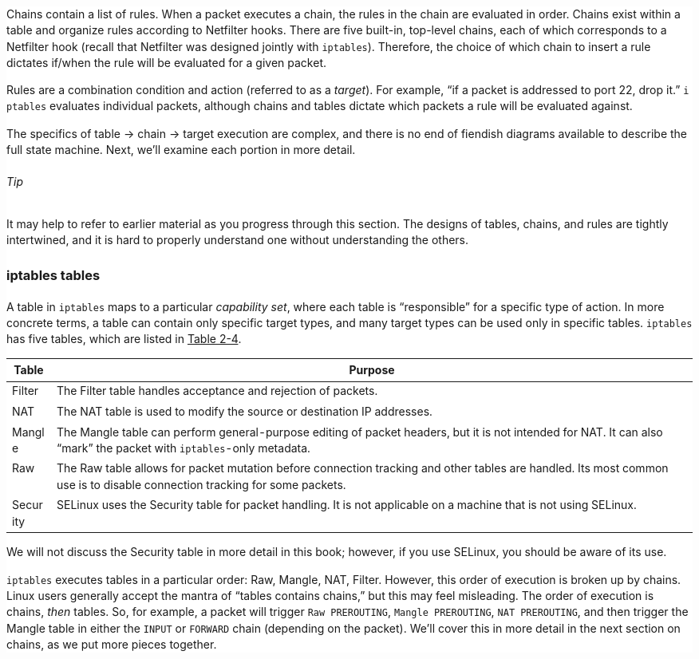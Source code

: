 Chains contain a list of rules.
When a packet executes a chain,
the rules in the chain are evaluated in order.
Chains exist within a table
and organize rules according to Netfilter hooks.
There are five built-in, top-level chains, each of which corresponds to a Netfilter hook
(recall that Netfilter was designed jointly with `iptables`).
Therefore, the choice of which chain to insert a rule dictates if/when the rule will be evaluated for a given packet.

Rules are a combination condition and action (referred to as a *target*).
For example, “if a packet is addressed to port 22, drop it.”
`iptables` evaluates individual packets,
although chains and tables dictate which packets a rule will be evaluated against.

The specifics of table → chain → target execution are complex,
and there is no end of fiendish diagrams available to describe the full state machine.
Next, we’ll examine each portion in more detail.

###### Tip

It may help to refer to earlier material
as you progress through this section.
The designs of tables, chains, and rules are tightly intertwined,
and it is hard to properly understand one without understanding the others.

### iptables tables

A table in `iptables` maps to a particular *capability set*,
where each table is “responsible” for a specific type of action.
In more concrete terms, a table can contain only specific target types,
and many target types can be used only in specific tables.
`iptables` has five tables,
which are listed in [Table 2-4](https://learning.oreilly.com/library/view/networking-and-kubernetes/9781492081647/ch02.html#iptables_tables).

| Table | Purpose |
| --- | --- |
| Filter | The Filter table handles acceptance and rejection of packets. |
| NAT | The NAT table is used to modify the source or destination IP addresses. |
| Mangle | The Mangle table can perform general-purpose editing of packet headers, but it is not intended for NAT. It can also “mark” the packet with `iptables`-only metadata. |
| Raw | The Raw table allows for packet mutation before connection tracking and other tables are handled. Its most common use is to disable connection tracking for some packets. |
| Security | SELinux uses the Security table for packet handling. It is not applicable on a machine that is not using SELinux. |

We will not discuss the Security table in more detail in this book;
however, if you use SELinux,
you should be aware of its use.

`iptables` executes tables in a particular order: Raw, Mangle, NAT, Filter.
However, this order of execution is broken up by chains.
Linux users generally accept the mantra of “tables contains chains,”
but this may feel misleading.
The order of execution is chains, *then* tables.
So, for example,
a packet will trigger `Raw PREROUTING`, `Mangle PREROUTING`, `NAT PREROUTING`,
and then trigger the Mangle table in either the `INPUT` or `FORWARD` chain (depending on the packet).
We’ll cover this in more detail in the next section on chains,
as we put more pieces together.
